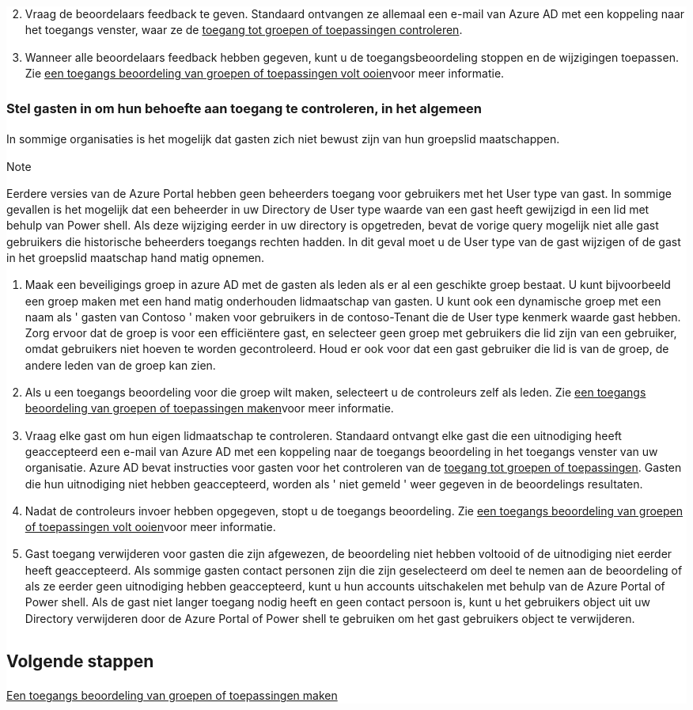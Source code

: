 2. Vraag de beoordelaars feedback te geven. Standaard ontvangen ze allemaal een e-mail van Azure AD met een koppeling naar het toegangs venster, waar ze de [toegang tot groepen of toepassingen controleren](perform-access-review.md).

3. Wanneer alle beoordelaars feedback hebben gegeven, kunt u de toegangsbeoordeling stoppen en de wijzigingen toepassen. Zie [een toegangs beoordeling van groepen of toepassingen volt ooien](complete-access-review.md)voor meer informatie.

### <a name="ask-guests-to-review-their-need-for-access-in-general"></a>Stel gasten in om hun behoefte aan toegang te controleren, in het algemeen

In sommige organisaties is het mogelijk dat gasten zich niet bewust zijn van hun groepslid maatschappen.

> [!NOTE]
> Eerdere versies van de Azure Portal hebben geen beheerders toegang voor gebruikers met het User type van gast. In sommige gevallen is het mogelijk dat een beheerder in uw Directory de User type waarde van een gast heeft gewijzigd in een lid met behulp van Power shell. Als deze wijziging eerder in uw directory is opgetreden, bevat de vorige query mogelijk niet alle gast gebruikers die historische beheerders toegangs rechten hadden. In dit geval moet u de User type van de gast wijzigen of de gast in het groepslid maatschap hand matig opnemen.

1. Maak een beveiligings groep in azure AD met de gasten als leden als er al een geschikte groep bestaat. U kunt bijvoorbeeld een groep maken met een hand matig onderhouden lidmaatschap van gasten. U kunt ook een dynamische groep met een naam als ' gasten van Contoso ' maken voor gebruikers in de contoso-Tenant die de User type kenmerk waarde gast hebben.  Zorg ervoor dat de groep is voor een efficiëntere gast, en selecteer geen groep met gebruikers die lid zijn van een gebruiker, omdat gebruikers niet hoeven te worden gecontroleerd.  Houd er ook voor dat een gast gebruiker die lid is van de groep, de andere leden van de groep kan zien.

2. Als u een toegangs beoordeling voor die groep wilt maken, selecteert u de controleurs zelf als leden. Zie [een toegangs beoordeling van groepen of toepassingen maken](create-access-review.md)voor meer informatie.

3. Vraag elke gast om hun eigen lidmaatschap te controleren. Standaard ontvangt elke gast die een uitnodiging heeft geaccepteerd een e-mail van Azure AD met een koppeling naar de toegangs beoordeling in het toegangs venster van uw organisatie. Azure AD bevat instructies voor gasten voor het controleren van de [toegang tot groepen of toepassingen](perform-access-review.md).  Gasten die hun uitnodiging niet hebben geaccepteerd, worden als ' niet gemeld ' weer gegeven in de beoordelings resultaten.

4. Nadat de controleurs invoer hebben opgegeven, stopt u de toegangs beoordeling. Zie [een toegangs beoordeling van groepen of toepassingen volt ooien](complete-access-review.md)voor meer informatie.

5. Gast toegang verwijderen voor gasten die zijn afgewezen, de beoordeling niet hebben voltooid of de uitnodiging niet eerder heeft geaccepteerd. Als sommige gasten contact personen zijn die zijn geselecteerd om deel te nemen aan de beoordeling of als ze eerder geen uitnodiging hebben geaccepteerd, kunt u hun accounts uitschakelen met behulp van de Azure Portal of Power shell. Als de gast niet langer toegang nodig heeft en geen contact persoon is, kunt u het gebruikers object uit uw Directory verwijderen door de Azure Portal of Power shell te gebruiken om het gast gebruikers object te verwijderen.

## <a name="next-steps"></a>Volgende stappen

[Een toegangs beoordeling van groepen of toepassingen maken](create-access-review.md)







